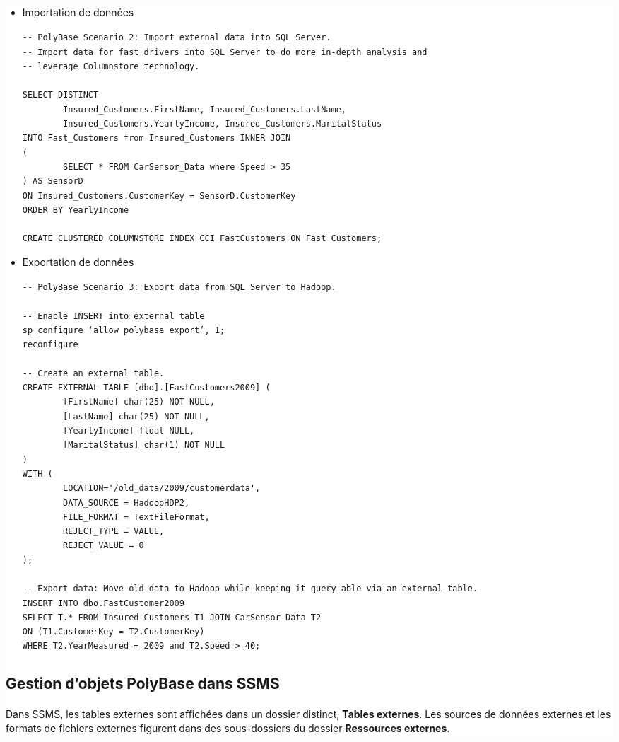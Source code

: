 -   Importation de données  
  
    ```tsql  
    -- PolyBase Scenario 2: Import external data into SQL Server.  
    -- Import data for fast drivers into SQL Server to do more in-depth analysis and  
    -- leverage Columnstore technology.  
  
    SELECT DISTINCT   
            Insured_Customers.FirstName, Insured_Customers.LastName,   
            Insured_Customers.YearlyIncome, Insured_Customers.MaritalStatus  
    INTO Fast_Customers from Insured_Customers INNER JOIN   
    (  
            SELECT * FROM CarSensor_Data where Speed > 35   
    ) AS SensorD  
    ON Insured_Customers.CustomerKey = SensorD.CustomerKey  
    ORDER BY YearlyIncome  
  
    CREATE CLUSTERED COLUMNSTORE INDEX CCI_FastCustomers ON Fast_Customers;  
    ```  
  
-   Exportation de données  
  
    ```  
    -- PolyBase Scenario 3: Export data from SQL Server to Hadoop.  
  
    -- Enable INSERT into external table  
    sp_configure ‘allow polybase export’, 1;  
    reconfigure  
  
    -- Create an external table.   
    CREATE EXTERNAL TABLE [dbo].[FastCustomers2009] (  
            [FirstName] char(25) NOT NULL,   
            [LastName] char(25) NOT NULL,   
            [YearlyIncome] float NULL,   
            [MaritalStatus] char(1) NOT NULL  
    )  
    WITH (  
            LOCATION='/old_data/2009/customerdata',  
            DATA_SOURCE = HadoopHDP2,  
            FILE_FORMAT = TextFileFormat,  
            REJECT_TYPE = VALUE,  
            REJECT_VALUE = 0  
    );  
  
    -- Export data: Move old data to Hadoop while keeping it query-able via an external table.  
    INSERT INTO dbo.FastCustomer2009  
    SELECT T.* FROM Insured_Customers T1 JOIN CarSensor_Data T2  
    ON (T1.CustomerKey = T2.CustomerKey)  
    WHERE T2.YearMeasured = 2009 and T2.Speed > 40;  
    ```  
  
## <a name="managing-polybase-objects-in-ssms"></a>Gestion d’objets PolyBase dans SSMS  
 Dans SSMS, les tables externes sont affichées dans un dossier distinct, **Tables externes**. Les sources de données externes et les formats de fichiers externes figurent dans des sous-dossiers du dossier **Ressources externes**.  
  